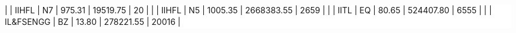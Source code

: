 |  | IIHFL | N7 | 975.31 | 19519.75 | 20 |
|  | IIHFL | N5 | 1005.35 | 2668383.55 | 2659 |
|  | IITL | EQ | 80.65 | 524407.80 | 6555 |
|  | IL&FSENGG | BZ | 13.80 | 278221.55 | 20016 |
